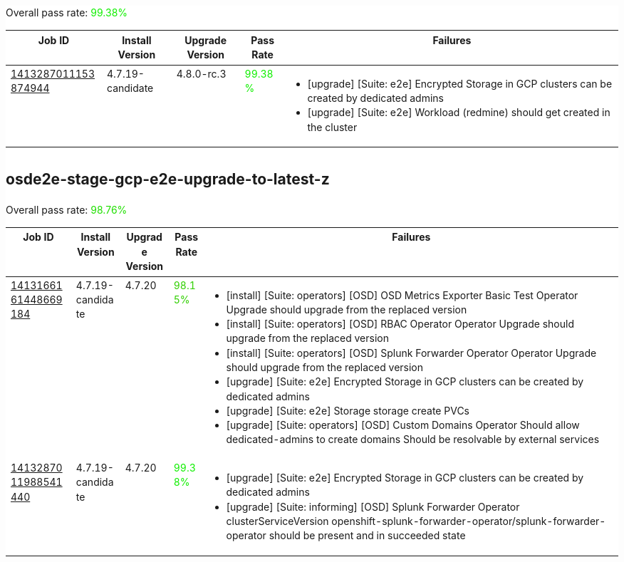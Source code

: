 Overall pass rate: <span style="color:#10ef00;">99.38%</span>

| Job ID | Install Version | Upgrade Version | Pass Rate | Failures |
|--------|-----------------|-----------------|-----------|----------|
[1413287011153874944](https://prow.ci.openshift.org/view/gs/origin-ci-test/logs/osde2e-stage-gcp-e2e-upgrade-to-latest/1413287011153874944) | 4.7.19-candidate | 4.8.0-rc.3 | <span style="color:#10ef00;">99.38%</span>|<ul><li>[upgrade] [Suite: e2e] Encrypted Storage in GCP clusters can be created by dedicated admins</li><li>[upgrade] [Suite: e2e] Workload (redmine) should get created in the cluster</li></ul>



## osde2e-stage-gcp-e2e-upgrade-to-latest-z

Overall pass rate: <span style="color:#20df00;">98.76%</span>

| Job ID | Install Version | Upgrade Version | Pass Rate | Failures |
|--------|-----------------|-----------------|-----------|----------|
[1413166161448669184](https://prow.ci.openshift.org/view/gs/origin-ci-test/logs/osde2e-stage-gcp-e2e-upgrade-to-latest-z/1413166161448669184) | 4.7.19-candidate | 4.7.20 | <span style="color:#30cf00;">98.15%</span>|<ul><li>[install] [Suite: operators] [OSD] OSD Metrics Exporter Basic Test Operator Upgrade should upgrade from the replaced version</li><li>[install] [Suite: operators] [OSD] RBAC Operator Operator Upgrade should upgrade from the replaced version</li><li>[install] [Suite: operators] [OSD] Splunk Forwarder Operator Operator Upgrade should upgrade from the replaced version</li><li>[upgrade] [Suite: e2e] Encrypted Storage in GCP clusters can be created by dedicated admins</li><li>[upgrade] [Suite: e2e] Storage storage create PVCs</li><li>[upgrade] [Suite: operators] [OSD] Custom Domains Operator Should allow dedicated-admins to create domains Should be resolvable by external services</li></ul>
[1413287011988541440](https://prow.ci.openshift.org/view/gs/origin-ci-test/logs/osde2e-stage-gcp-e2e-upgrade-to-latest-z/1413287011988541440) | 4.7.19-candidate | 4.7.20 | <span style="color:#10ef00;">99.38%</span>|<ul><li>[upgrade] [Suite: e2e] Encrypted Storage in GCP clusters can be created by dedicated admins</li><li>[upgrade] [Suite: informing] [OSD] Splunk Forwarder Operator clusterServiceVersion openshift-splunk-forwarder-operator/splunk-forwarder-operator should be present and in succeeded state</li></ul>




